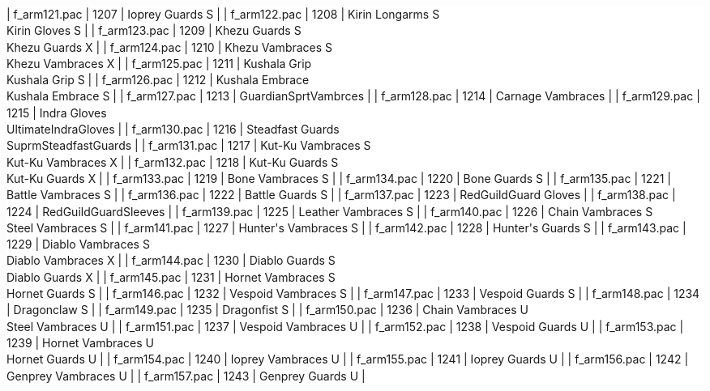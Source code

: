 |  f_arm121.pac |   1207  |                                  Ioprey Guards S                                 |
|  f_arm122.pac |   1208  |                        Kirin Longarms S<br>Kirin Gloves S                        |
|  f_arm123.pac |   1209  |                         Khezu Guards S<br>Khezu Guards X                         |
|  f_arm124.pac |   1210  |                      Khezu Vambraces S<br>Khezu Vambraces X                      |
|  f_arm125.pac |   1211  |                          Kushala Grip<br>Kushala Grip S                          |
|  f_arm126.pac |   1212  |                       Kushala Embrace<br>Kushala Embrace S                       |
|  f_arm127.pac |   1213  |                               GuardianSprtVambrces                               |
|  f_arm128.pac |   1214  |                                 Carnage Vambraces                                |
|  f_arm129.pac |   1215  |                        Indra Gloves<br>UltimateIndraGloves                       |
|  f_arm130.pac |   1216  |                     Steadfast Guards<br>SuprmSteadfastGuards                     |
|  f_arm131.pac |   1217  |                     Kut-Ku Vambraces S<br>Kut-Ku Vambraces X                     |
|  f_arm132.pac |   1218  |                        Kut-Ku Guards S<br>Kut-Ku Guards X                        |
|  f_arm133.pac |   1219  |                                 Bone Vambraces S                                 |
|  f_arm134.pac |   1220  |                                   Bone Guards S                                  |
|  f_arm135.pac |   1221  |                                Battle Vambraces S                                |
|  f_arm136.pac |   1222  |                                  Battle Guards S                                 |
|  f_arm137.pac |   1223  |                               RedGuildGuard Gloves                               |
|  f_arm138.pac |   1224  |                               RedGuildGuardSleeves                               |
|  f_arm139.pac |   1225  |                                Leather Vambraces S                               |
|  f_arm140.pac |   1226  |                      Chain Vambraces S<br>Steel Vambraces S                      |
|  f_arm141.pac |   1227  |                               Hunter's Vambraces S                               |
|  f_arm142.pac |   1228  |                                 Hunter's Guards S                                |
|  f_arm143.pac |   1229  |                     Diablo Vambraces S<br>Diablo Vambraces X                     |
|  f_arm144.pac |   1230  |                        Diablo Guards S<br>Diablo Guards X                        |
|  f_arm145.pac |   1231  |                       Hornet Vambraces S<br>Hornet Guards S                      |
|  f_arm146.pac |   1232  |                                Vespoid Vambraces S                               |
|  f_arm147.pac |   1233  |                                 Vespoid Guards S                                 |
|  f_arm148.pac |   1234  |                                   Dragonclaw S                                   |
|  f_arm149.pac |   1235  |                                   Dragonfist S                                   |
|  f_arm150.pac |   1236  |                      Chain Vambraces U<br>Steel Vambraces U                      |
|  f_arm151.pac |   1237  |                                Vespoid Vambraces U                               |
|  f_arm152.pac |   1238  |                                 Vespoid Guards U                                 |
|  f_arm153.pac |   1239  |                       Hornet Vambraces U<br>Hornet Guards U                      |
|  f_arm154.pac |   1240  |                                Ioprey Vambraces U                                |
|  f_arm155.pac |   1241  |                                  Ioprey Guards U                                 |
|  f_arm156.pac |   1242  |                                Genprey Vambraces U                               |
|  f_arm157.pac |   1243  |                                 Genprey Guards U                                 |